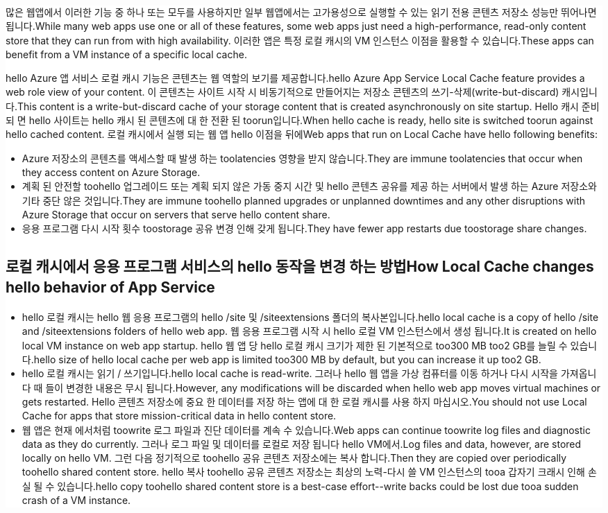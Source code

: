 <span data-ttu-id="d723b-111">많은 웹앱에서 이러한 기능 중 하나 또는 모두를 사용하지만 일부 웹앱에서는 고가용성으로 실행할 수 있는 읽기 전용 콘텐츠 저장소 성능만 뛰어나면 됩니다.</span><span class="sxs-lookup"><span data-stu-id="d723b-111">While many web apps use one or all of these features, some web apps just need a high-performance, read-only content store that they can run from with high availability.</span></span> <span data-ttu-id="d723b-112">이러한 앱은 특정 로컬 캐시의 VM 인스턴스 이점을 활용할 수 있습니다.</span><span class="sxs-lookup"><span data-stu-id="d723b-112">These apps can benefit from a VM instance of a specific local cache.</span></span>

<span data-ttu-id="d723b-113">hello Azure 앱 서비스 로컬 캐시 기능은 콘텐츠는 웹 역할의 보기를 제공합니다.</span><span class="sxs-lookup"><span data-stu-id="d723b-113">hello Azure App Service Local Cache feature provides a web role view of your content.</span></span> <span data-ttu-id="d723b-114">이 콘텐츠는 사이트 시작 시 비동기적으로 만들어지는 저장소 콘텐츠의 쓰기-삭제(write-but-discard) 캐시입니다.</span><span class="sxs-lookup"><span data-stu-id="d723b-114">This content is a write-but-discard cache of your storage content that is created asynchronously on site startup.</span></span> <span data-ttu-id="d723b-115">Hello 캐시 준비 되 면 hello 사이트는 hello 캐시 된 콘텐츠에 대 한 전환 된 toorun입니다.</span><span class="sxs-lookup"><span data-stu-id="d723b-115">When hello cache is ready, hello site is switched toorun against hello cached content.</span></span> <span data-ttu-id="d723b-116">로컬 캐시에서 실행 되는 웹 앱 hello 이점을 뒤에</span><span class="sxs-lookup"><span data-stu-id="d723b-116">Web apps that run on Local Cache have hello following benefits:</span></span>

* <span data-ttu-id="d723b-117">Azure 저장소의 콘텐츠를 액세스할 때 발생 하는 toolatencies 영향을 받지 않습니다.</span><span class="sxs-lookup"><span data-stu-id="d723b-117">They are immune toolatencies that occur when they access content on Azure Storage.</span></span>
* <span data-ttu-id="d723b-118">계획 된 안전할 toohello 업그레이드 또는 계획 되지 않은 가동 중지 시간 및 hello 콘텐츠 공유를 제공 하는 서버에서 발생 하는 Azure 저장소와 기타 중단 않은 것입니다.</span><span class="sxs-lookup"><span data-stu-id="d723b-118">They are immune toohello planned upgrades or unplanned downtimes and any other disruptions with Azure Storage that occur on servers that serve hello content share.</span></span>
* <span data-ttu-id="d723b-119">응용 프로그램 다시 시작 횟수 toostorage 공유 변경 인해 갖게 됩니다.</span><span class="sxs-lookup"><span data-stu-id="d723b-119">They have fewer app restarts due toostorage share changes.</span></span>

## <a name="how-local-cache-changes-hello-behavior-of-app-service"></a><span data-ttu-id="d723b-120">로컬 캐시에서 응용 프로그램 서비스의 hello 동작을 변경 하는 방법</span><span class="sxs-lookup"><span data-stu-id="d723b-120">How Local Cache changes hello behavior of App Service</span></span>
* <span data-ttu-id="d723b-121">hello 로컬 캐시는 hello 웹 응용 프로그램의 hello /site 및 /siteextensions 폴더의 복사본입니다.</span><span class="sxs-lookup"><span data-stu-id="d723b-121">hello local cache is a copy of hello /site and /siteextensions folders of hello web app.</span></span> <span data-ttu-id="d723b-122">웹 응용 프로그램 시작 시 hello 로컬 VM 인스턴스에서 생성 됩니다.</span><span class="sxs-lookup"><span data-stu-id="d723b-122">It is created on hello local VM instance on web app startup.</span></span> <span data-ttu-id="d723b-123">hello 웹 앱 당 hello 로컬 캐시 크기가 제한 된 기본적으로 too300 MB too2 GB를 늘릴 수 있습니다.</span><span class="sxs-lookup"><span data-stu-id="d723b-123">hello size of hello local cache per web app is limited too300 MB by default, but you can increase it up too2 GB.</span></span>
* <span data-ttu-id="d723b-124">hello 로컬 캐시는 읽기 / 쓰기입니다.</span><span class="sxs-lookup"><span data-stu-id="d723b-124">hello local cache is read-write.</span></span> <span data-ttu-id="d723b-125">그러나 hello 웹 앱을 가상 컴퓨터를 이동 하거나 다시 시작을 가져옵니다 때 들이 변경한 내용은 무시 됩니다.</span><span class="sxs-lookup"><span data-stu-id="d723b-125">However, any modifications will be discarded when hello web app moves virtual machines or gets restarted.</span></span> <span data-ttu-id="d723b-126">Hello 콘텐츠 저장소에 중요 한 데이터를 저장 하는 앱에 대 한 로컬 캐시를 사용 하지 마십시오.</span><span class="sxs-lookup"><span data-stu-id="d723b-126">You should not use Local Cache for apps that store mission-critical data in hello content store.</span></span>
* <span data-ttu-id="d723b-127">웹 앱은 현재 에서처럼 toowrite 로그 파일과 진단 데이터를 계속 수 있습니다.</span><span class="sxs-lookup"><span data-stu-id="d723b-127">Web apps can continue toowrite log files and diagnostic data as they do currently.</span></span> <span data-ttu-id="d723b-128">그러나 로그 파일 및 데이터를 로컬로 저장 됩니다 hello VM에서.</span><span class="sxs-lookup"><span data-stu-id="d723b-128">Log files and data, however, are stored locally on hello VM.</span></span> <span data-ttu-id="d723b-129">그런 다음 정기적으로 toohello 공유 콘텐츠 저장소에는 복사 합니다.</span><span class="sxs-lookup"><span data-stu-id="d723b-129">Then they are copied over periodically toohello shared content store.</span></span> <span data-ttu-id="d723b-130">hello 복사 toohello 공유 콘텐츠 저장소는 최상의 노력-다시 쓸 VM 인스턴스의 tooa 갑자기 크래시 인해 손실 될 수 있습니다.</span><span class="sxs-lookup"><span data-stu-id="d723b-130">hello copy toohello shared content store is a best-case effort--write backs could be lost due tooa sudden crash of a VM instance.</span></span>